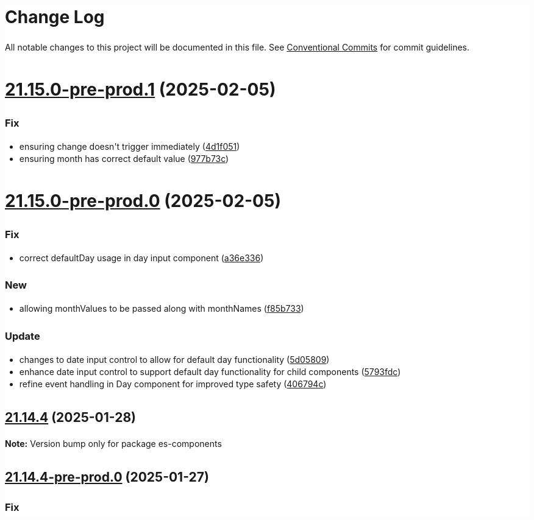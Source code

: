 # Change Log

All notable changes to this project will be documented in this file.
See [Conventional Commits](https://conventionalcommits.org) for commit guidelines.

# [21.15.0-pre-prod.1](https://github.com/wtw-im/es-components/compare/v21.15.0-pre-prod.0...v21.15.0-pre-prod.1) (2025-02-05)

### Fix

- ensuring change doesn't trigger immediately ([4d1f051](https://github.com/wtw-im/es-components/commit/4d1f05141f72e7b5f0952c56f4b917c8f443d020))
- ensuring month has correct default value ([977b73c](https://github.com/wtw-im/es-components/commit/977b73c78cdb679626ab26dbbfb23f2ecac84da4))

# [21.15.0-pre-prod.0](https://github.com/wtw-im/es-components/compare/v21.14.4...v21.15.0-pre-prod.0) (2025-02-05)

### Fix

- correct defaultDay usage in day input component ([a36e336](https://github.com/wtw-im/es-components/commit/a36e336275c8cf0735fb4c500521566a470b838b))

### New

- allowing monthValues to be passed along with monthNames ([f85b733](https://github.com/wtw-im/es-components/commit/f85b7331f3ced96e3e34cc31de937a5eb1932e4e))

### Update

- changes to date input control to allow for default day functionality ([5d05809](https://github.com/wtw-im/es-components/commit/5d0580993f9cdab76b646f148d2cf3d8cfb0ec03))
- enhance date input control to support default day functionality for child components ([5793fdc](https://github.com/wtw-im/es-components/commit/5793fdc075640c28b6cfa220d1e29ab333dd1b24))
- refine event handling in Day component for improved type safety ([406794c](https://github.com/wtw-im/es-components/commit/406794cf663482bc4b971d6b120c03d21e08304b))

## [21.14.4](https://github.com/wtw-im/es-components/compare/v21.14.4-pre-prod.0...v21.14.4) (2025-01-28)

**Note:** Version bump only for package es-components

## [21.14.4-pre-prod.0](https://github.com/wtw-im/es-components/compare/v21.14.3...v21.14.4-pre-prod.0) (2025-01-27)

### Fix
